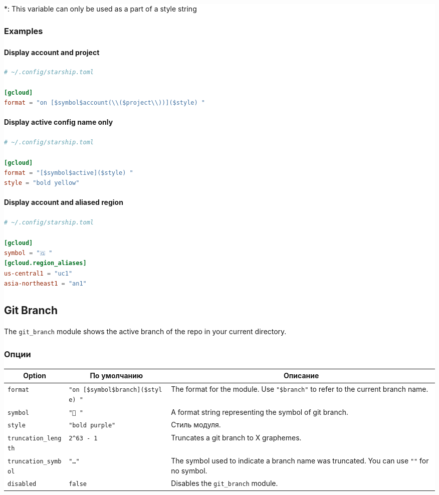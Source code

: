 \*: This variable can only be used as a part of a style string

### Examples

#### Display account and project

```toml
# ~/.config/starship.toml

[gcloud]
format = "on [$symbol$account(\\($project\\))]($style) "
```

#### Display active config name only

```toml
# ~/.config/starship.toml

[gcloud]
format = "[$symbol$active]($style) "
style = "bold yellow"
```

#### Display account and aliased region

```toml
# ~/.config/starship.toml

[gcloud]
symbol = "️🇬️ "
[gcloud.region_aliases]
us-central1 = "uc1"
asia-northeast1 = "an1"
```

## Git Branch

The `git_branch` module shows the active branch of the repo in your current directory.

### Опции

| Option              | По умолчанию                     | Описание                                                                                 |
| ------------------- | -------------------------------- | ---------------------------------------------------------------------------------------- |
| `format`            | `"on [$symbol$branch]($style) "` | The format for the module.  Use `"$branch"` to refer to the current branch name.         |
| `symbol`            | `" "`                           | A format string representing the symbol of git branch.                                   |
| `style`             | `"bold purple"`                  | Стиль модуля.                                                                            |
| `truncation_length` | `2^63 - 1`                       | Truncates a git branch to X graphemes.                                                   |
| `truncation_symbol` | `"…"`                            | The symbol used to indicate a branch name was truncated. You can use `""` for no symbol. |
| `disabled`          | `false`                          | Disables the `git_branch` module.                                                        |
